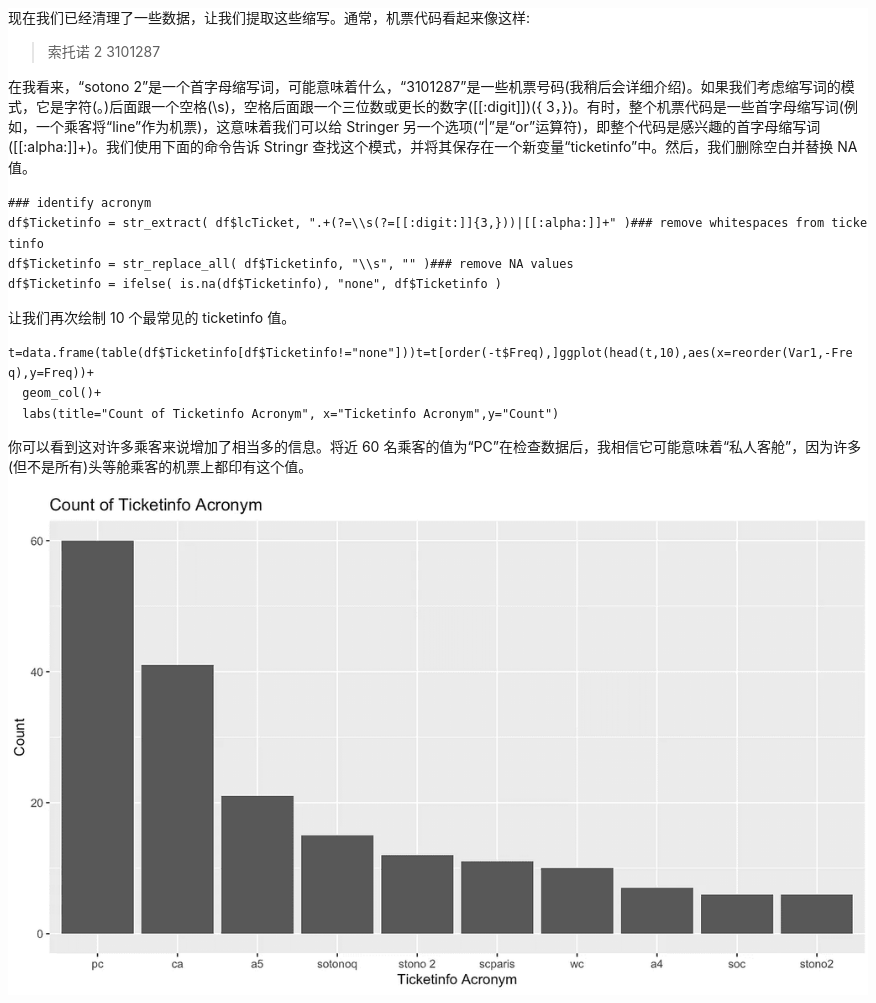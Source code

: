 现在我们已经清理了一些数据，让我们提取这些缩写。通常，机票代码看起来像这样:

> 索托诺 2 3101287

在我看来，“sotono 2”是一个首字母缩写词，可能意味着什么，“3101287”是一些机票号码(我稍后会详细介绍)。如果我们考虑缩写词的模式，它是字符(。)后面跟一个空格(\\s)，空格后面跟一个三位数或更长的数字([[:digit]])({ 3，})。有时，整个机票代码是一些首字母缩写词(例如，一个乘客将“line”作为机票)，这意味着我们可以给 Stringer 另一个选项(“|”是“or”运算符)，即整个代码是感兴趣的首字母缩写词([[:alpha:]]+)。我们使用下面的命令告诉 Stringr 查找这个模式，并将其保存在一个新变量“ticketinfo”中。然后，我们删除空白并替换 NA 值。

```
### identify acronym
df$Ticketinfo = str_extract( df$lcTicket, ".+(?=\\s(?=[[:digit:]]{3,}))|[[:alpha:]]+" )### remove whitespaces from ticketinfo
df$Ticketinfo = str_replace_all( df$Ticketinfo, "\\s", "" )### remove NA values
df$Ticketinfo = ifelse( is.na(df$Ticketinfo), "none", df$Ticketinfo )
```

让我们再次绘制 10 个最常见的 ticketinfo 值。

```
t=data.frame(table(df$Ticketinfo[df$Ticketinfo!="none"]))t=t[order(-t$Freq),]ggplot(head(t,10),aes(x=reorder(Var1,-Freq),y=Freq))+
  geom_col()+
  labs(title="Count of Ticketinfo Acronym", x="Ticketinfo Acronym",y="Count")
```

你可以看到这对许多乘客来说增加了相当多的信息。将近 60 名乘客的值为“PC”在检查数据后，我相信它可能意味着“私人客舱”，因为许多(但不是所有)头等舱乘客的机票上都印有这个值。

![](img/4a2f9efda01486c4c896c1204238f670.png)
